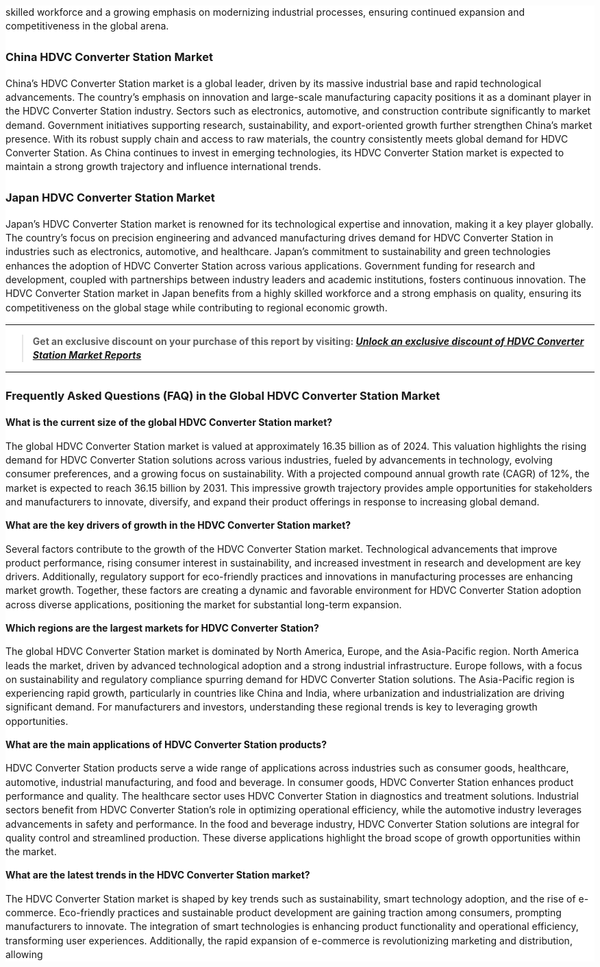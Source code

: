 skilled workforce and a growing emphasis on modernizing industrial processes, ensuring continued expansion and competitiveness in the global arena.</p><h3>China HDVC Converter Station Market</h3><p>China&rsquo;s HDVC Converter Station market is a global leader, driven by its massive industrial base and rapid technological advancements. The country&rsquo;s emphasis on innovation and large-scale manufacturing capacity positions it as a dominant player in the HDVC Converter Station industry. Sectors such as electronics, automotive, and construction contribute significantly to market demand. Government initiatives supporting research, sustainability, and export-oriented growth further strengthen China&rsquo;s market presence. With its robust supply chain and access to raw materials, the country consistently meets global demand for HDVC Converter Station. As China continues to invest in emerging technologies, its HDVC Converter Station market is expected to maintain a strong growth trajectory and influence international trends.</p><h3>Japan HDVC Converter Station Market</h3><p>Japan&rsquo;s HDVC Converter Station market is renowned for its technological expertise and innovation, making it a key player globally. The country&rsquo;s focus on precision engineering and advanced manufacturing drives demand for HDVC Converter Station in industries such as electronics, automotive, and healthcare. Japan&rsquo;s commitment to sustainability and green technologies enhances the adoption of HDVC Converter Station across various applications. Government funding for research and development, coupled with partnerships between industry leaders and academic institutions, fosters continuous innovation. The HDVC Converter Station market in Japan benefits from a highly skilled workforce and a strong emphasis on quality, ensuring its competitiveness on the global stage while contributing to regional economic growth.</p><hr /><blockquote><p><strong>Get an exclusive discount on your purchase of this report by visiting: <em><a href="://marketresearchpulse.com/ask-for-discount/138752?utm_source=Github&amp;utm_medium=027">Unlock an exclusive discount of HDVC Converter Station Market Reports</a></em>&nbsp;</strong></p></blockquote><hr /><h3>Frequently Asked Questions (FAQ) in the Global HDVC Converter Station Market</h3><p><strong>What is the current size of the global HDVC Converter Station market?</strong></p><p>The global HDVC Converter Station market is valued at approximately 16.35 billion as of 2024. This valuation highlights the rising demand for HDVC Converter Station solutions across various industries, fueled by advancements in technology, evolving consumer preferences, and a growing focus on sustainability. With a projected compound annual growth rate (CAGR) of 12%, the market is expected to reach 36.15 billion by 2031. This impressive growth trajectory provides ample opportunities for stakeholders and manufacturers to innovate, diversify, and expand their product offerings in response to increasing global demand.</p><p><strong>What are the key drivers of growth in the HDVC Converter Station market?</strong></p><p>Several factors contribute to the growth of the HDVC Converter Station market. Technological advancements that improve product performance, rising consumer interest in sustainability, and increased investment in research and development are key drivers. Additionally, regulatory support for eco-friendly practices and innovations in manufacturing processes are enhancing market growth. Together, these factors are creating a dynamic and favorable environment for HDVC Converter Station adoption across diverse applications, positioning the market for substantial long-term expansion.</p><p><strong>Which regions are the largest markets for HDVC Converter Station?</strong></p><p>The global HDVC Converter Station market is dominated by North America, Europe, and the Asia-Pacific region. North America leads the market, driven by advanced technological adoption and a strong industrial infrastructure. Europe follows, with a focus on sustainability and regulatory compliance spurring demand for HDVC Converter Station solutions. The Asia-Pacific region is experiencing rapid growth, particularly in countries like China and India, where urbanization and industrialization are driving significant demand. For manufacturers and investors, understanding these regional trends is key to leveraging growth opportunities.</p><p><strong>What are the main applications of HDVC Converter Station products?</strong></p><p>HDVC Converter Station products serve a wide range of applications across industries such as consumer goods, healthcare, automotive, industrial manufacturing, and food and beverage. In consumer goods, HDVC Converter Station enhances product performance and quality. The healthcare sector uses HDVC Converter Station in diagnostics and treatment solutions. Industrial sectors benefit from HDVC Converter Station&rsquo;s role in optimizing operational efficiency, while the automotive industry leverages advancements in safety and performance. In the food and beverage industry, HDVC Converter Station solutions are integral for quality control and streamlined production. These diverse applications highlight the broad scope of growth opportunities within the market.</p><p><strong>What are the latest trends in the HDVC Converter Station market?</strong></p><p>The HDVC Converter Station market is shaped by key trends such as sustainability, smart technology adoption, and the rise of e-commerce. Eco-friendly practices and sustainable product development are gaining traction among consumers, prompting manufacturers to innovate. The integration of smart technologies is enhancing product functionality and operational efficiency, transforming user experiences. Additionally, the rapid expansion of e-commerce is revolutionizing marketing and distribution, allowing